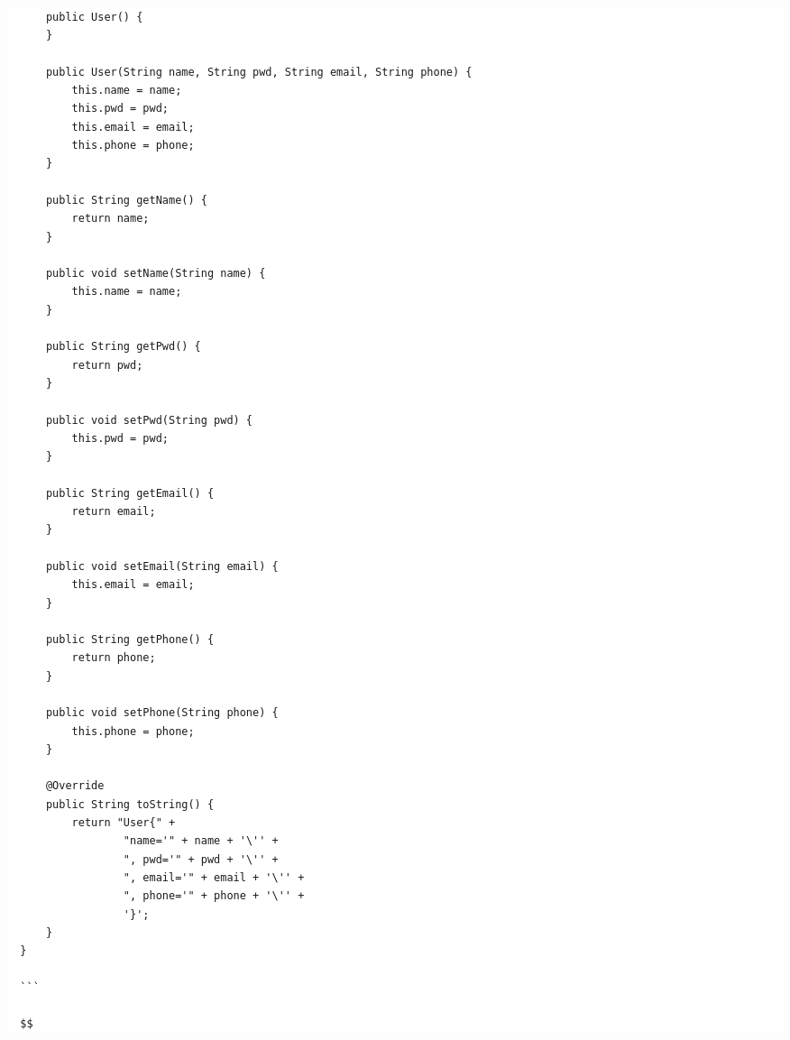           public User() {
          }
      
          public User(String name, String pwd, String email, String phone) {
              this.name = name;
              this.pwd = pwd;
              this.email = email;
              this.phone = phone;
          }
      
          public String getName() {
              return name;
          }
      
          public void setName(String name) {
              this.name = name;
          }
      
          public String getPwd() {
              return pwd;
          }
      
          public void setPwd(String pwd) {
              this.pwd = pwd;
          }
      
          public String getEmail() {
              return email;
          }
      
          public void setEmail(String email) {
              this.email = email;
          }
      
          public String getPhone() {
              return phone;
          }
      
          public void setPhone(String phone) {
              this.phone = phone;
          }
      
          @Override
          public String toString() {
              return "User{" +
                      "name='" + name + '\'' +
                      ", pwd='" + pwd + '\'' +
                      ", email='" + email + '\'' +
                      ", phone='" + phone + '\'' +
                      '}';
          }
      }
      
      ```

      $$
      